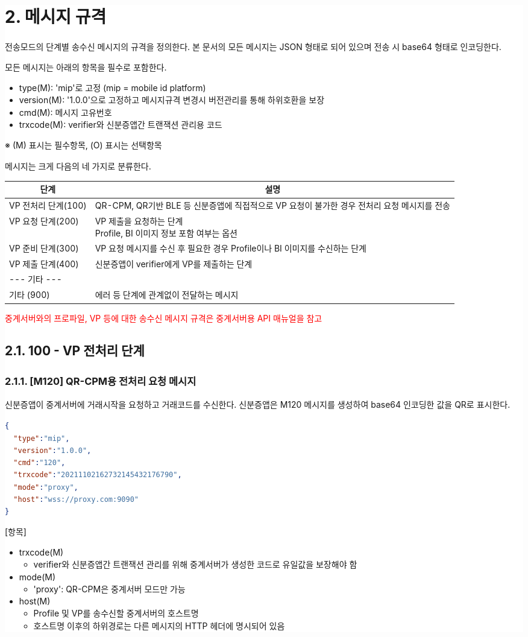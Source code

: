 <div style="page-break-after: always;"></div>


# 2. 메시지 규격

전송모드의 단계별 송수신 메시지의 규격을 정의한다. 본 문서의 모든 메시지는 JSON 형태로 되어 있으며 전송 시 base64 형태로 인코딩한다.

모든 메시지는 아래의 항목을 필수로 포함한다.
* type(M): 'mip'로 고정 (mip = mobile id platform)
* version(M): '1.0.0'으로 고정하고 메시지규격 변경시 버전관리를 통해 하위호환을 보장
* cmd(M): 메시지 고유번호
* trxcode(M): verifier와 신분증앱간 트랜잭션 관리용 코드

※ (M) 표시는 필수항목, (O) 표시는 선택항목

메시지는 크게 다음의 네 가지로 분류한다.

|        단계         |                                         설명                                          |
| ------------------ | ------------------------------------------------------------------------------------ |
| VP 전처리 단계(100) | QR-CPM, QR기반 BLE 등 신분증앱에 직접적으로 VP 요청이 불가한 경우 전처리 요청 메시지를 전송 |
| VP 요청 단계(200)   | VP 제출을 요청하는 단계<br>Profile, BI 이미지 정보 포함 여부는 옵션                       |
| VP 준비 단계(300)   | VP 요청 메시지를 수신 후 필요한 경우 Profile이나 BI 이미지를 수신하는 단계                 |
| VP 제출 단계(400)   | 신분증앱이 verifier에게 VP를 제출하는 단계                                              |
| --- 기타 ---        |                                                                                      |
| 기타 (900)          | 에러 등 단계에 관계없이 전달하는 메시지                                                  |

<span style="color:red">중계서버와의 프로파일, VP 등에 대한 송수신 메시지 규격은 중계서버용 API 매뉴얼을 참고</span>

## 2.1. 100 - VP 전처리 단계

### 2.1.1. [M120] QR-CPM용 전처리 요청 메시지

신분증앱이 중계서버에 거래시작을 요청하고 거래코드를 수신한다. 신분증앱은 M120 메시지를 생성하여 base64 인코딩한 값을 QR로 표시한다.

```json
{
  "type":"mip",
  "version":"1.0.0",
  "cmd":"120",
  "trxcode":"20211102162732145432176790",
  "mode":"proxy",
  "host":"wss://proxy.com:9090"
}
```

[항목]
* trxcode(M)
    * verifier와 신분증앱간 트랜잭션 관리를 위해 중계서버가 생성한 코드로 유일값을 보장해야 함
* mode(M)
    * 'proxy': QR-CPM은 중계서버 모드만 가능
* host(M)
    * Profile 및 VP를 송수신할 중계서버의 호스트명
    * 호스트명 이후의 하위경로는 다른 메시지의 HTTP 헤더에 명시되어 있음
